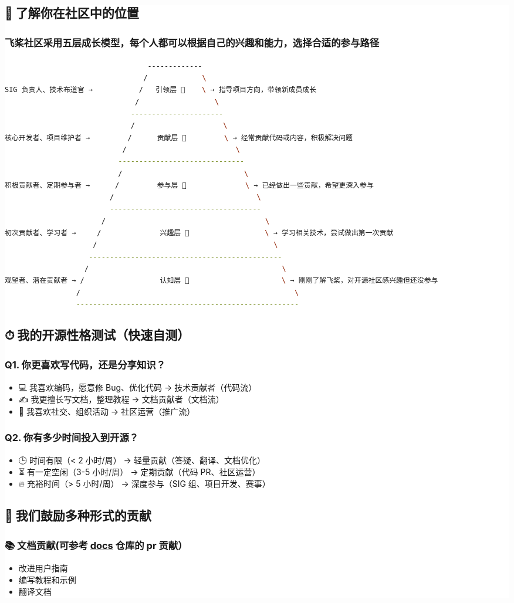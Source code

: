 ## 🎯 了解你在社区中的位置

### 飞桨社区采用五层成长模型，每个人都可以根据自己的兴趣和能力，选择合适的参与路径

```bash
                                  -------------
                                 /             \
SIG 负责人、技术布道官 →           /   引领层 👑    \ → 指导项目方向，带领新成员成长
                               /                  \
                              ----------------------
                              /                     \
核心开发者、项目维护者 →         /      贡献层 💎         \ → 经常贡献代码或内容，积极解决问题
                            /                          \
                           ------------------------------
                           /                             \
积极贡献者、定期参与者 →      /         参与层 🌟              \ → 已经做出一些贡献，希望更深入参与
                         /                                  \
                         ------------------------------------
                       /                                      \
初次贡献者、学习者 →     /              兴趣层 🌱                  \ → 学习相关技术，尝试做出第一次贡献
                     /                                          \
                    ----------------------------------------------
                   /                                              \
观望者、潜在贡献者 → /                  认知层 👀                      \ → 刚刚了解飞桨，对开源社区感兴趣但还没参与
                 /                                                   \
                 -----------------------------------------------------

```

## ⏱ 我的开源性格测试（快速自测）

### Q1. 你更喜欢写代码，还是分享知识？

- 💻 我喜欢编码，愿意修 Bug、优化代码 → 技术贡献者（代码流）
- ✍️ 我更擅长写文档，整理教程 → 文档贡献者（文档流）
- 📢 我喜欢社交、组织活动 → 社区运营（推广流）

### Q2. 你有多少时间投入到开源？

- 🕒 时间有限（< 2 小时/周） → 轻量贡献（答疑、翻译、文档优化）
- ⏳ 有一定空闲（3-5 小时/周） → 定期贡献（代码 PR、社区运营）
- 🔥 充裕时间（> 5 小时/周） → 深度参与（SIG 组、项目开发、赛事）

## 🎉 <span id="various-contributions">我们鼓励多种形式的贡献</span>

### 📚 文档贡献(可参考 [docs](https://github.com/PaddlePaddle/docs/pulls) 仓库的 pr 贡献）

- 改进用户指南
- 编写教程和示例
- 翻译文档
